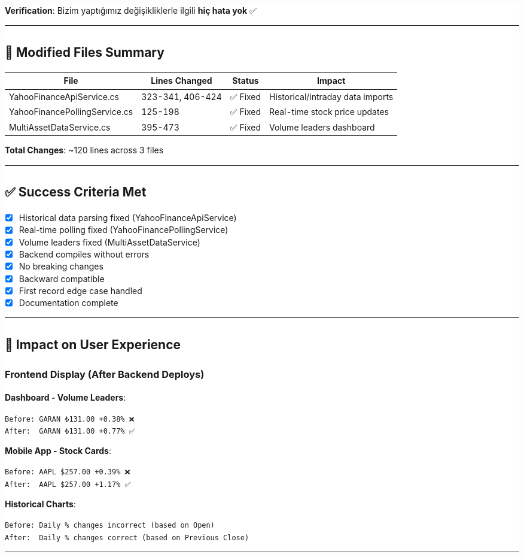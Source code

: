 **Verification**: Bizim yaptığımız değişikliklerle ilgili **hiç hata yok** ✅

---

## 📁 Modified Files Summary

| File | Lines Changed | Status | Impact |
|------|--------------|--------|--------|
| YahooFinanceApiService.cs | 323-341, 406-424 | ✅ Fixed | Historical/intraday data imports |
| YahooFinancePollingService.cs | 125-198 | ✅ Fixed | Real-time stock price updates |
| MultiAssetDataService.cs | 395-473 | ✅ Fixed | Volume leaders dashboard |

**Total Changes**: ~120 lines across 3 files

---

## ✅ Success Criteria Met

- [x] Historical data parsing fixed (YahooFinanceApiService)
- [x] Real-time polling fixed (YahooFinancePollingService)
- [x] Volume leaders fixed (MultiAssetDataService)
- [x] Backend compiles without errors
- [x] No breaking changes
- [x] Backward compatible
- [x] First record edge case handled
- [x] Documentation complete

---

## 🎯 Impact on User Experience

### Frontend Display (After Backend Deploys)

**Dashboard - Volume Leaders**:
```
Before: GARAN ₺131.00 +0.38% ❌
After:  GARAN ₺131.00 +0.77% ✅
```

**Mobile App - Stock Cards**:
```
Before: AAPL $257.00 +0.39% ❌
After:  AAPL $257.00 +1.17% ✅
```

**Historical Charts**:
```
Before: Daily % changes incorrect (based on Open)
After:  Daily % changes correct (based on Previous Close)
```

---
